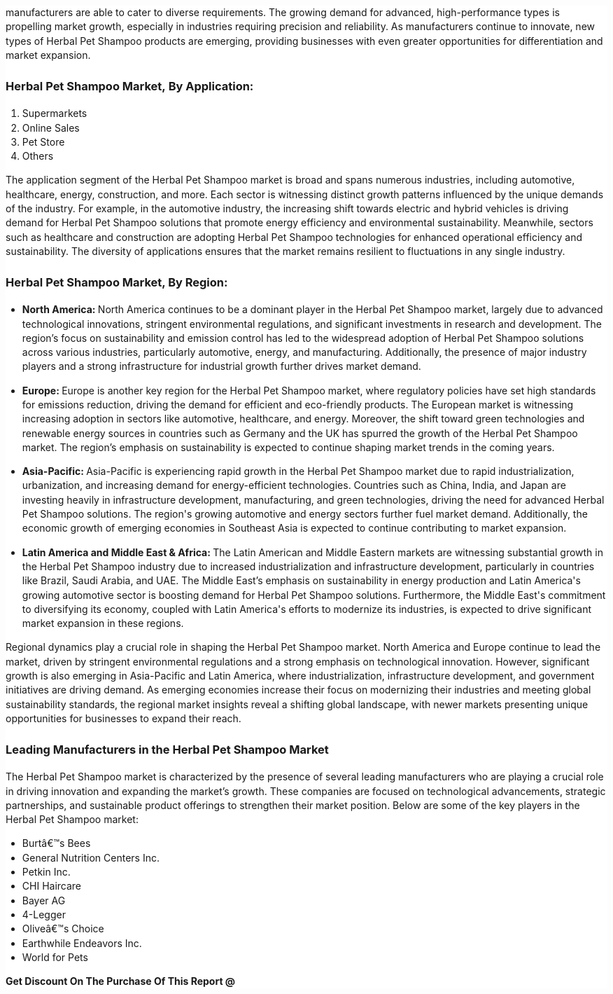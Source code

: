 manufacturers are able to cater to diverse requirements. The growing demand for advanced, high-performance types is propelling market growth, especially in industries requiring precision and reliability. As manufacturers continue to innovate, new types of Herbal Pet Shampoo products are emerging, providing businesses with even greater opportunities for differentiation and market expansion.</p><h3>Herbal Pet Shampoo Market,&nbsp;By Application:</h3><ol><li>Supermarkets<li> Online Sales<li> Pet Store<li> Others</li></ol><p>The application segment of the Herbal Pet Shampoo market is broad and spans numerous industries, including automotive, healthcare, energy, construction, and more. Each sector is witnessing distinct growth patterns influenced by the unique demands of the industry. For example, in the automotive industry, the increasing shift towards electric and hybrid vehicles is driving demand for Herbal Pet Shampoo solutions that promote energy efficiency and environmental sustainability. Meanwhile, sectors such as healthcare and construction are adopting Herbal Pet Shampoo technologies for enhanced operational efficiency and sustainability. The diversity of applications ensures that the market remains resilient to fluctuations in any single industry.</p><h3>Herbal Pet Shampoo Market, By Region:</h3><ul><li><p><strong>North America:&nbsp;</strong>North America continues to be a dominant player in the Herbal Pet Shampoo market, largely due to advanced technological innovations, stringent environmental regulations, and significant investments in research and development. The region&rsquo;s focus on sustainability and emission control has led to the widespread adoption of Herbal Pet Shampoo solutions across various industries, particularly automotive, energy, and manufacturing. Additionally, the presence of major industry players and a strong infrastructure for industrial growth further drives market demand.</p></li><li><p><strong><strong>Europe:&nbsp;</strong></strong>Europe is another key region for the Herbal Pet Shampoo market, where regulatory policies have set high standards for emissions reduction, driving the demand for efficient and eco-friendly products. The European market is witnessing increasing adoption in sectors like automotive, healthcare, and energy. Moreover, the shift toward green technologies and renewable energy sources in countries such as Germany and the UK has spurred the growth of the Herbal Pet Shampoo market. The region&rsquo;s emphasis on sustainability is expected to continue shaping market trends in the coming years.</p></li><li><p><strong><strong>Asia-Pacific:&nbsp;</strong></strong>Asia-Pacific is experiencing rapid growth in the Herbal Pet Shampoo market due to rapid industrialization, urbanization, and increasing demand for energy-efficient technologies. Countries such as China, India, and Japan are investing heavily in infrastructure development, manufacturing, and green technologies, driving the need for advanced Herbal Pet Shampoo solutions. The region's growing automotive and energy sectors further fuel market demand. Additionally, the economic growth of emerging economies in Southeast Asia is expected to continue contributing to market expansion.</p></li><li><p><strong><strong>Latin America and Middle East &amp; Africa:&nbsp;</strong></strong>The Latin American and Middle Eastern markets are witnessing substantial growth in the Herbal Pet Shampoo industry due to increased industrialization and infrastructure development, particularly in countries like Brazil, Saudi Arabia, and UAE. The Middle East&rsquo;s emphasis on sustainability in energy production and Latin America's growing automotive sector is boosting demand for Herbal Pet Shampoo solutions. Furthermore, the Middle East's commitment to diversifying its economy, coupled with Latin America's efforts to modernize its industries, is expected to drive significant market expansion in these regions.</p></li></ul><p>Regional dynamics play a crucial role in shaping the Herbal Pet Shampoo market. North America and Europe continue to lead the market, driven by stringent environmental regulations and a strong emphasis on technological innovation. However, significant growth is also emerging in Asia-Pacific and Latin America, where industrialization, infrastructure development, and government initiatives are driving demand. As emerging economies increase their focus on modernizing their industries and meeting global sustainability standards, the regional market insights reveal a shifting global landscape, with newer markets presenting unique opportunities for businesses to expand their reach.</p><h3><strong>Leading Manufacturers in the Herbal Pet Shampoo Market</strong></h3><p>The Herbal Pet Shampoo market is characterized by the presence of several leading manufacturers who are playing a crucial role in driving innovation and expanding the market&rsquo;s growth. These companies are focused on technological advancements, strategic partnerships, and sustainable product offerings to strengthen their market position. Below are some of the key players in the Herbal Pet Shampoo market:</p></div><div class="article-main__content" data-test-id="publishing-text-block"><ul><li><span class="">Burtâ€™s Bees<li>General Nutrition Centers Inc.<li>Petkin Inc.<li>CHI Haircare<li>Bayer AG<li>4-Legger<li>Oliveâ€™s Choice<li>Earthwhile Endeavors Inc.<li>World for Pets</span></li></ul></div><div class="article-main__content" data-test-id="publishing-text-block"><p><span class="font-[700]"><strong>Get Discount On The Purchase Of This Report @</strong>